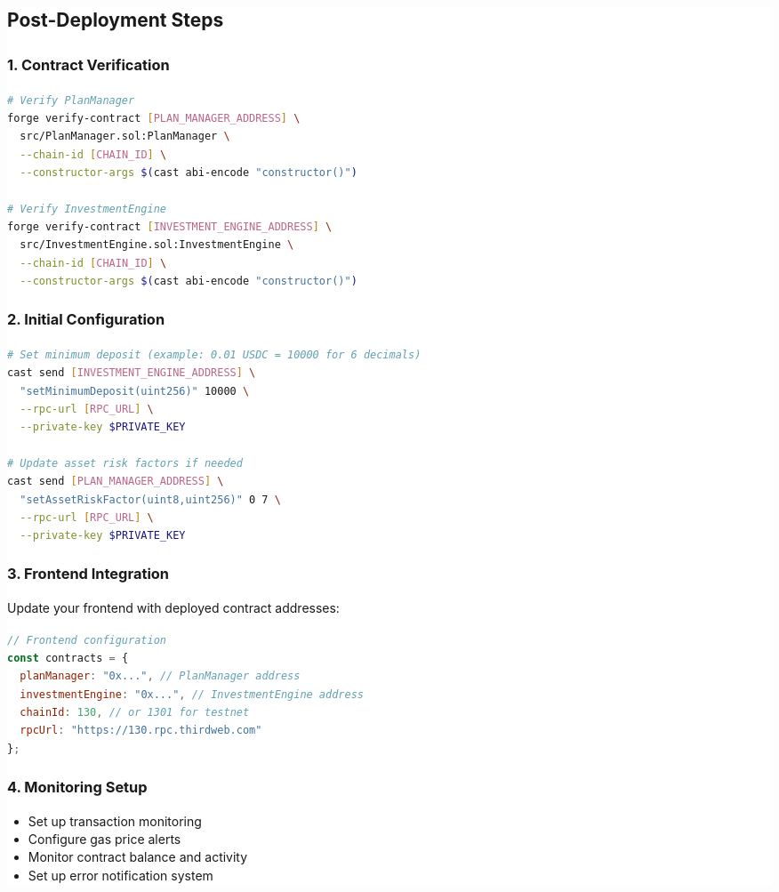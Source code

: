 ## Post-Deployment Steps

### 1. Contract Verification

```bash
# Verify PlanManager
forge verify-contract [PLAN_MANAGER_ADDRESS] \
  src/PlanManager.sol:PlanManager \
  --chain-id [CHAIN_ID] \
  --constructor-args $(cast abi-encode "constructor()")

# Verify InvestmentEngine
forge verify-contract [INVESTMENT_ENGINE_ADDRESS] \
  src/InvestmentEngine.sol:InvestmentEngine \
  --chain-id [CHAIN_ID] \
  --constructor-args $(cast abi-encode "constructor()")
```

### 2. Initial Configuration

```bash
# Set minimum deposit (example: 0.01 USDC = 10000 for 6 decimals)
cast send [INVESTMENT_ENGINE_ADDRESS] \
  "setMinimumDeposit(uint256)" 10000 \
  --rpc-url [RPC_URL] \
  --private-key $PRIVATE_KEY

# Update asset risk factors if needed
cast send [PLAN_MANAGER_ADDRESS] \
  "setAssetRiskFactor(uint8,uint256)" 0 7 \
  --rpc-url [RPC_URL] \
  --private-key $PRIVATE_KEY
```

### 3. Frontend Integration

Update your frontend with deployed contract addresses:

```javascript
// Frontend configuration
const contracts = {
  planManager: "0x...", // PlanManager address
  investmentEngine: "0x...", // InvestmentEngine address
  chainId: 130, // or 1301 for testnet
  rpcUrl: "https://130.rpc.thirdweb.com"
};
```

### 4. Monitoring Setup

- Set up transaction monitoring
- Configure gas price alerts
- Monitor contract balance and activity
- Set up error notification system
